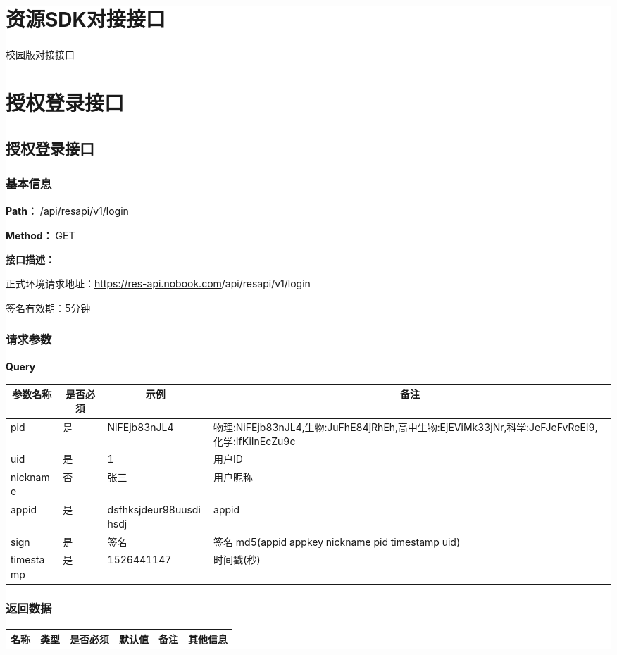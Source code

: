 
 <h1 class="curproject-name"> 资源SDK对接接口 </h1> 
 校园版对接接口


# 授权登录接口

## 授权登录接口
<a id=授权登录接口> </a>
### 基本信息

**Path：** /api/resapi/v1/login

**Method：** GET

**接口描述：**
<p>正式环境请求地址：<a href="http://res-api.nobook.com/one">https://res-api.nobook.com</a>/api/resapi/v1/login</p>
<p>签名有效期：5分钟</p>


### 请求参数
**Query**

| 参数名称  |  是否必须 | 示例  | 备注  |
| ------------ | ------------ | ------------ | ------------ |
| pid | 是  |  NiFEjb83nJL4 |  物理:NiFEjb83nJL4,生物:JuFhE84jRhEh,高中生物:EjEViMk33jNr,科学:JeFJeFvReEI9,化学:IfKiInEcZu9c |
| uid | 是  |  1 |  用户ID |
| nickname | 否  |  张三 |  用户昵称 |
| appid | 是  |  dsfhksjdeur98uusdihsdj |  appid |
| sign | 是  |  签名 |  签名  md5(appid appkey nickname pid timestamp uid) |
| timestamp | 是  |  1526441147 |  时间戳(秒) |

### 返回数据

<table>
  <thead class="ant-table-thead">
    <tr>
      <th key=name>名称</th><th key=type>类型</th><th key=required>是否必须</th><th key=default>默认值</th><th key=desc>备注</th><th key=sub>其他信息</th>
    </tr>